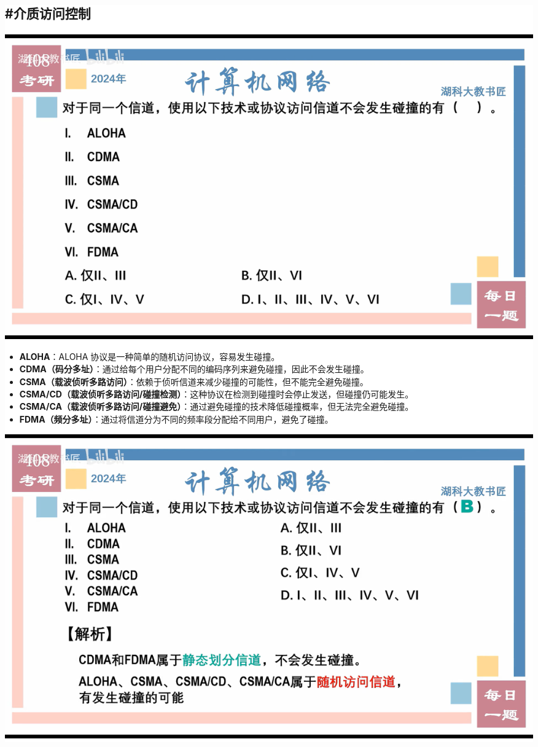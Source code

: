 <div style="page-break-after: always;"></div>

## #介质访问控制

![](./images/Pasted%20image%2020241025120326.png)

- **ALOHA**：ALOHA 协议是一种简单的随机访问协议，容易发生碰撞。
- **CDMA（码分多址）**：通过给每个用户分配不同的编码序列来避免碰撞，因此不会发生碰撞。
- **CSMA（载波侦听多路访问）**：依赖于侦听信道来减少碰撞的可能性，但不能完全避免碰撞。
- **CSMA/CD（载波侦听多路访问/碰撞检测）**：这种协议在检测到碰撞时会停止发送，但碰撞仍可能发生。
- **CSMA/CA（载波侦听多路访问/碰撞避免）**：通过避免碰撞的技术降低碰撞概率，但无法完全避免碰撞。
- **FDMA（频分多址）**：通过将信道分为不同的频率段分配给不同用户，避免了碰撞。

![](./images/Pasted%20image%2020241025120332.png)